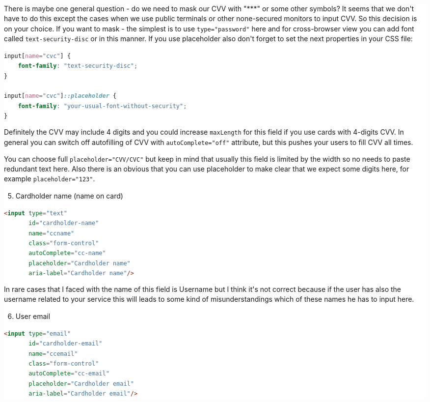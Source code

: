 
There is maybe one general question - do we need to mask our CVV with "***" or some other symbols? It seems that we don't
have to do this except the cases when we use public terminals or other none-secured monitors to input CVV. So this
decision is on your choice. If you want to mask - the simplest is to use ```type="password"``` here and for cross-browser
view you can add font called ```text-security-disc``` or in this manner. If you use placeholder also don't forget to set
the next properties in your CSS file:

```css
input[name="cvc"] {
    font-family: "text-security-disc";
}

input[name="cvc"]::placeholder {
    font-family: "your-usual-font-without-security";
}
```

Definitely the CVV may include 4 digits and you could increase ```maxLength``` for this field if you use cards with
4-digits CVV. In general you can switch off autofilling of CVV with ```autoComplete="off"``` attribute, but this pushes
your users to fill CVV all times.

You can choose full ```placeholder="CVV/CVC"``` but keep in mind that usually this field is limited by the width so no
needs to paste redundant text here. 
Also there is an obvious that you can use placeholder to make clear that we expect some digits here, for example ```placeholder="123"```.

5) Cardholder name (name on card)

```html
<input type="text"
       id="cardholder-name"
       name="ccname"
       class="form-control"
       autoComplete="cc-name"
       placeholder="Cardholder name"
       aria-label="Cardholder name"/>
```

In rare cases that I faced with the name of this field is Username but I think it's not correct because if the user has
also the username related to your service this will leads to some kind of misunderstandings which of these names he has
to input here.

6) User email

```html
<input type="email"
       id="cardholder-email"
       name="ccemail"
       class="form-control"
       autoComplete="cc-email"
       placeholder="Cardholder email"
       aria-label="Cardholder email"/>
```
